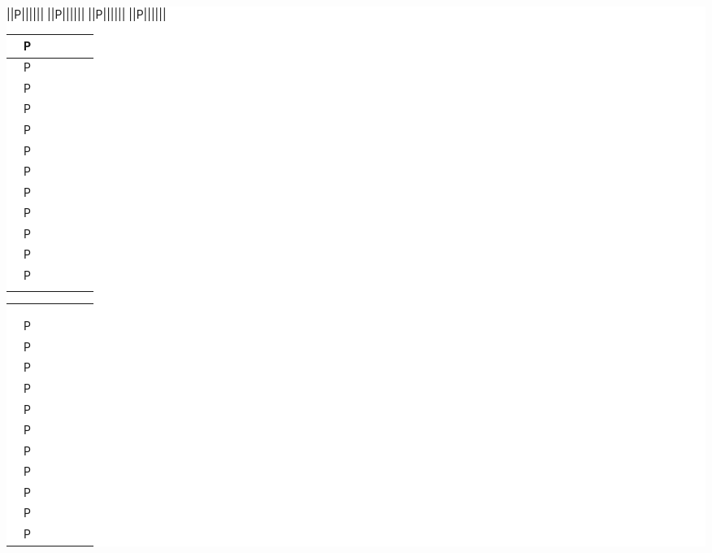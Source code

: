 ||P||||||
||P||||||
||P||||||
||P||||||


||P||||||
| :- | :- | :- | :- | :- | :- | :- |
||P||||||
||P||||||
||P||||||
||P||||||
||P||||||
||P||||||
||P||||||
||P||||||
||P||||||
||P||||||
||P||||||
||||||||


||||||||
| :- | :- | :- | :- | :- | :- | :- |
||||||||
||||||||
||||||||
||P||||||
||P||||||
||P||||||
||P||||||
||P||||||
||P||||||
||P||||||
||P||||||
||P||||||
||P||||||
||P||||||

